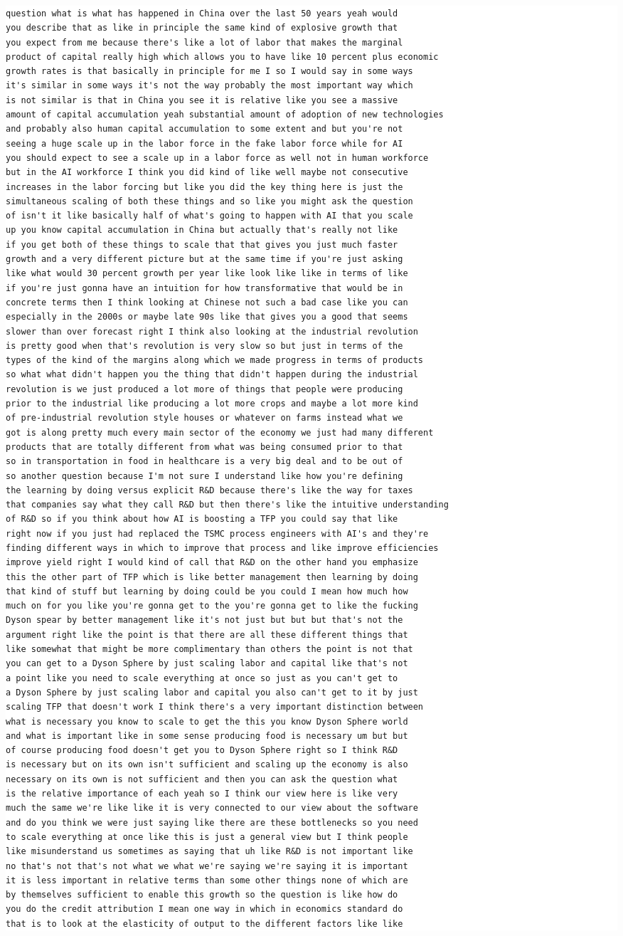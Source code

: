     question what is what has happened in China over the last 50 years yeah would
    you describe that as like in principle the same kind of explosive growth that
    you expect from me because there's like a lot of labor that makes the marginal
    product of capital really high which allows you to have like 10 percent plus economic
    growth rates is that basically in principle for me I so I would say in some ways
    it's similar in some ways it's not the way probably the most important way which
    is not similar is that in China you see it is relative like you see a massive
    amount of capital accumulation yeah substantial amount of adoption of new technologies
    and probably also human capital accumulation to some extent and but you're not
    seeing a huge scale up in the labor force in the fake labor force while for AI
    you should expect to see a scale up in a labor force as well not in human workforce
    but in the AI workforce I think you did kind of like well maybe not consecutive
    increases in the labor forcing but like you did the key thing here is just the
    simultaneous scaling of both these things and so like you might ask the question
    of isn't it like basically half of what's going to happen with AI that you scale
    up you know capital accumulation in China but actually that's really not like
    if you get both of these things to scale that that gives you just much faster
    growth and a very different picture but at the same time if you're just asking
    like what would 30 percent growth per year like look like like in terms of like
    if you're just gonna have an intuition for how transformative that would be in
    concrete terms then I think looking at Chinese not such a bad case like you can
    especially in the 2000s or maybe late 90s like that gives you a good that seems
    slower than over forecast right I think also looking at the industrial revolution
    is pretty good when that's revolution is very slow so but just in terms of the
    types of the kind of the margins along which we made progress in terms of products
    so what what didn't happen you the thing that didn't happen during the industrial
    revolution is we just produced a lot more of things that people were producing
    prior to the industrial like producing a lot more crops and maybe a lot more kind
    of pre-industrial revolution style houses or whatever on farms instead what we
    got is along pretty much every main sector of the economy we just had many different
    products that are totally different from what was being consumed prior to that
    so in transportation in food in healthcare is a very big deal and to be out of
    so another question because I'm not sure I understand like how you're defining
    the learning by doing versus explicit R&D because there's like the way for taxes
    that companies say what they call R&D but then there's like the intuitive understanding
    of R&D so if you think about how AI is boosting a TFP you could say that like
    right now if you just had replaced the TSMC process engineers with AI's and they're
    finding different ways in which to improve that process and like improve efficiencies
    improve yield right I would kind of call that R&D on the other hand you emphasize
    this the other part of TFP which is like better management then learning by doing
    that kind of stuff but learning by doing could be you could I mean how much how
    much on for you like you're gonna get to the you're gonna get to like the fucking
    Dyson spear by better management like it's not just but but but that's not the
    argument right like the point is that there are all these different things that
    like somewhat that might be more complimentary than others the point is not that
    you can get to a Dyson Sphere by just scaling labor and capital like that's not
    a point like you need to scale everything at once so just as you can't get to
    a Dyson Sphere by just scaling labor and capital you also can't get to it by just
    scaling TFP that doesn't work I think there's a very important distinction between
    what is necessary you know to scale to get the this you know Dyson Sphere world
    and what is important like in some sense producing food is necessary um but but
    of course producing food doesn't get you to Dyson Sphere right so I think R&D
    is necessary but on its own isn't sufficient and scaling up the economy is also
    necessary on its own is not sufficient and then you can ask the question what
    is the relative importance of each yeah so I think our view here is like very
    much the same we're like like it is very connected to our view about the software
    and do you think we were just saying like there are these bottlenecks so you need
    to scale everything at once like this is just a general view but I think people
    like misunderstand us sometimes as saying that uh like R&D is not important like
    no that's not that's not what we what we're saying we're saying it is important
    it is less important in relative terms than some other things none of which are
    by themselves sufficient to enable this growth so the question is like how do
    you do the credit attribution I mean one way in which in economics standard do
    that is to look at the elasticity of output to the different factors like like